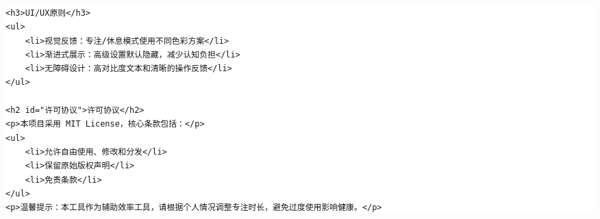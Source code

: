     <h3>UI/UX原则</h3>
    <ul>
        <li>视觉反馈：专注/休息模式使用不同色彩方案</li>
        <li>渐进式展示：高级设置默认隐藏，减少认知负担</li>
        <li>无障碍设计：高对比度文本和清晰的操作反馈</li>
    </ul>

    <h2 id="许可协议">许可协议</h2>
    <p>本项目采用 MIT License，核心条款包括：</p>
    <ul>
        <li>允许自由使用、修改和分发</li>
        <li>保留原始版权声明</li>
        <li>免责条款</li>
    </ul>
    <p>温馨提示：本工具作为辅助效率工具，请根据个人情况调整专注时长，避免过度使用影响健康。</p>
</body>
</html>
